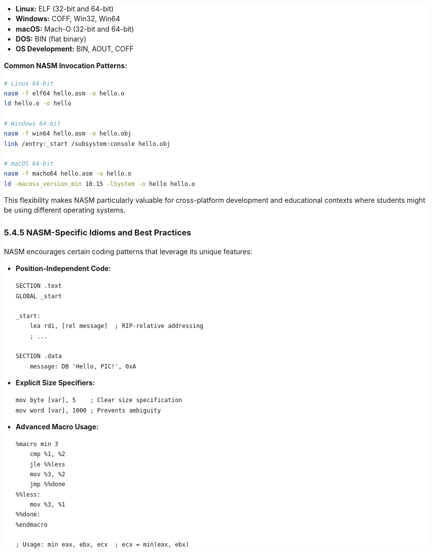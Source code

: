 * **Linux:** ELF (32-bit and 64-bit)
* **Windows:** COFF, Win32, Win64
* **macOS:** Mach-O (32-bit and 64-bit)
* **DOS:** BIN (flat binary)
* **OS Development:** BIN, AOUT, COFF

**Common NASM Invocation Patterns:**
```bash
# Linux 64-bit
nasm -f elf64 hello.asm -o hello.o
ld hello.o -o hello

# Windows 64-bit
nasm -f win64 hello.asm -o hello.obj
link /entry:_start /subsystem:console hello.obj

# macOS 64-bit
nasm -f macho64 hello.asm -o hello.o
ld -macosx_version_min 10.15 -lSystem -o hello hello.o
```

This flexibility makes NASM particularly valuable for cross-platform development and educational contexts where students might be using different operating systems.

### 5.4.5 NASM-Specific Idioms and Best Practices

NASM encourages certain coding patterns that leverage its unique features:

* **Position-Independent Code:**
  ```x86asm
  SECTION .text
  GLOBAL _start
  
  _start:
      lea rdi, [rel message]  ; RIP-relative addressing
      ; ...
  
  SECTION .data
      message: DB 'Hello, PIC!', 0xA
  ```

* **Explicit Size Specifiers:**
  ```x86asm
  mov byte [var], 5    ; Clear size specification
  mov word [var], 1000 ; Prevents ambiguity
  ```

* **Advanced Macro Usage:**
  ```x86asm
  %macro min 3
      cmp %1, %2
      jle %%less
      mov %3, %2
      jmp %%done
  %%less:
      mov %3, %1
  %%done:
  %endmacro
  
  ; Usage: min eax, ebx, ecx  ; ecx = min(eax, ebx)
  ```
